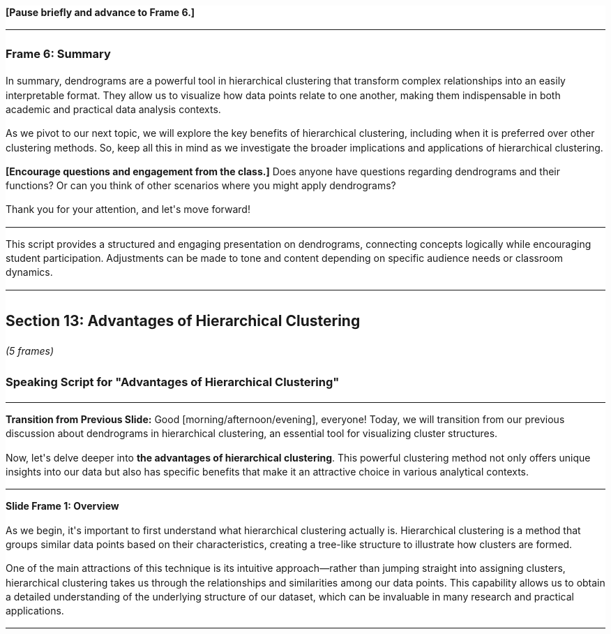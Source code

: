 **[Pause briefly and advance to Frame 6.]**

---

### Frame 6: Summary
In summary, dendrograms are a powerful tool in hierarchical clustering that transform complex relationships into an easily interpretable format. They allow us to visualize how data points relate to one another, making them indispensable in both academic and practical data analysis contexts.

As we pivot to our next topic, we will explore the key benefits of hierarchical clustering, including when it is preferred over other clustering methods. So, keep all this in mind as we investigate the broader implications and applications of hierarchical clustering.

**[Encourage questions and engagement from the class.]**
Does anyone have questions regarding dendrograms and their functions? Or can you think of other scenarios where you might apply dendrograms? 

Thank you for your attention, and let's move forward!

--- 

This script provides a structured and engaging presentation on dendrograms, connecting concepts logically while encouraging student participation. Adjustments can be made to tone and content depending on specific audience needs or classroom dynamics.

---

## Section 13: Advantages of Hierarchical Clustering
*(5 frames)*

### Speaking Script for "Advantages of Hierarchical Clustering"

---

**Transition from Previous Slide:**
Good [morning/afternoon/evening], everyone! Today, we will transition from our previous discussion about dendrograms in hierarchical clustering, an essential tool for visualizing cluster structures. 

Now, let's delve deeper into **the advantages of hierarchical clustering**. This powerful clustering method not only offers unique insights into our data but also has specific benefits that make it an attractive choice in various analytical contexts.

---

**Slide Frame 1: Overview**

As we begin, it's important to first understand what hierarchical clustering actually is. Hierarchical clustering is a method that groups similar data points based on their characteristics, creating a tree-like structure to illustrate how clusters are formed. 

One of the main attractions of this technique is its intuitive approach—rather than jumping straight into assigning clusters, hierarchical clustering takes us through the relationships and similarities among our data points. This capability allows us to obtain a detailed understanding of the underlying structure of our dataset, which can be invaluable in many research and practical applications.

---